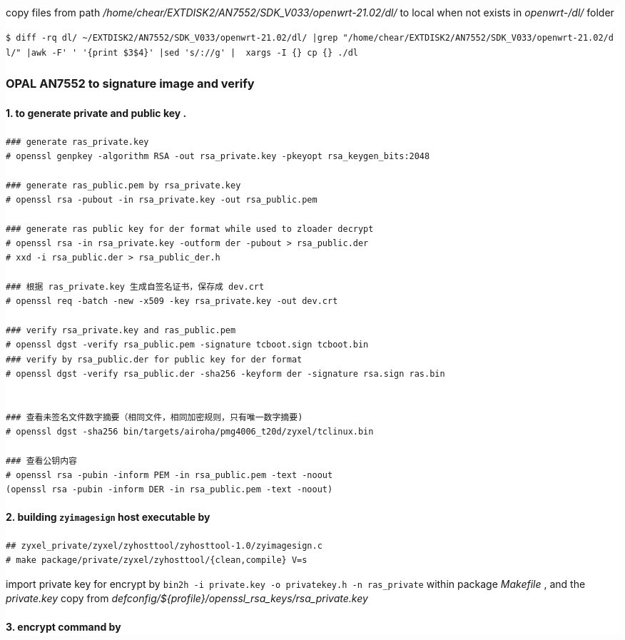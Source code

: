 copy files from path */home/chear/EXTDISK2/AN7552/SDK_V033/openwrt-21.02/dl/*  to local when not exists in *openwrt-/dl/* folder

```shell
$ diff -rq dl/ ~/EXTDISK2/AN7552/SDK_V033/openwrt-21.02/dl/ |grep "/home/chear/EXTDISK2/AN7552/SDK_V033/openwrt-21.02/dl/" |awk -F' ' '{print $3$4}' |sed 's/://g' |  xargs -I {} cp {} ./dl
```



### OPAL AN7552 to signature image and verify

#### 1. to generate private and public key .

```shell
### generate ras_private.key
# openssl genpkey -algorithm RSA -out rsa_private.key -pkeyopt rsa_keygen_bits:2048

### generate ras_public.pem by rsa_private.key
# openssl rsa -pubout -in rsa_private.key -out rsa_public.pem

### generate ras public key for der format while used to zloader decrypt
# openssl rsa -in rsa_private.key -outform der -pubout > rsa_public.der
# xxd -i rsa_public.der > rsa_public_der.h

### 根据 ras_private.key 生成自签名证书，保存成 dev.crt
# openssl req -batch -new -x509 -key rsa_private.key -out dev.crt

### verify rsa_private.key and ras_public.pem
# openssl dgst -verify rsa_public.pem -signature tcboot.sign tcboot.bin
### verify by rsa_public.der for public key for der format
# openssl dgst -verify rsa_public.der -sha256 -keyform der -signature rsa.sign ras.bin


### 查看未签名文件数字摘要（相同文件，相同加密规则，只有唯一数字摘要)
# openssl dgst -sha256 bin/targets/airoha/pmg4006_t20d/zyxel/tclinux.bin

### 查看公钥内容
# openssl rsa -pubin -inform PEM -in rsa_public.pem -text -noout
(openssl rsa -pubin -inform DER -in rsa_public.pem -text -noout)
```

#### 2. building ``zyimagesign``  host executable by 

```shell
## zyxel_private/zyxel/zyhosttool/zyhosttool-1.0/zyimagesign.c
# make package/private/zyxel/zyhosttool/{clean,compile} V=s
```

   import  private key for encrypt by  ``bin2h -i private.key -o privatekey.h -n ras_private`` within package *Makefile*  , and the *private.key* copy from  *defconfig/${profile}/openssl_rsa_keys/rsa_private.key*

#### 3.  encrypt command by 
